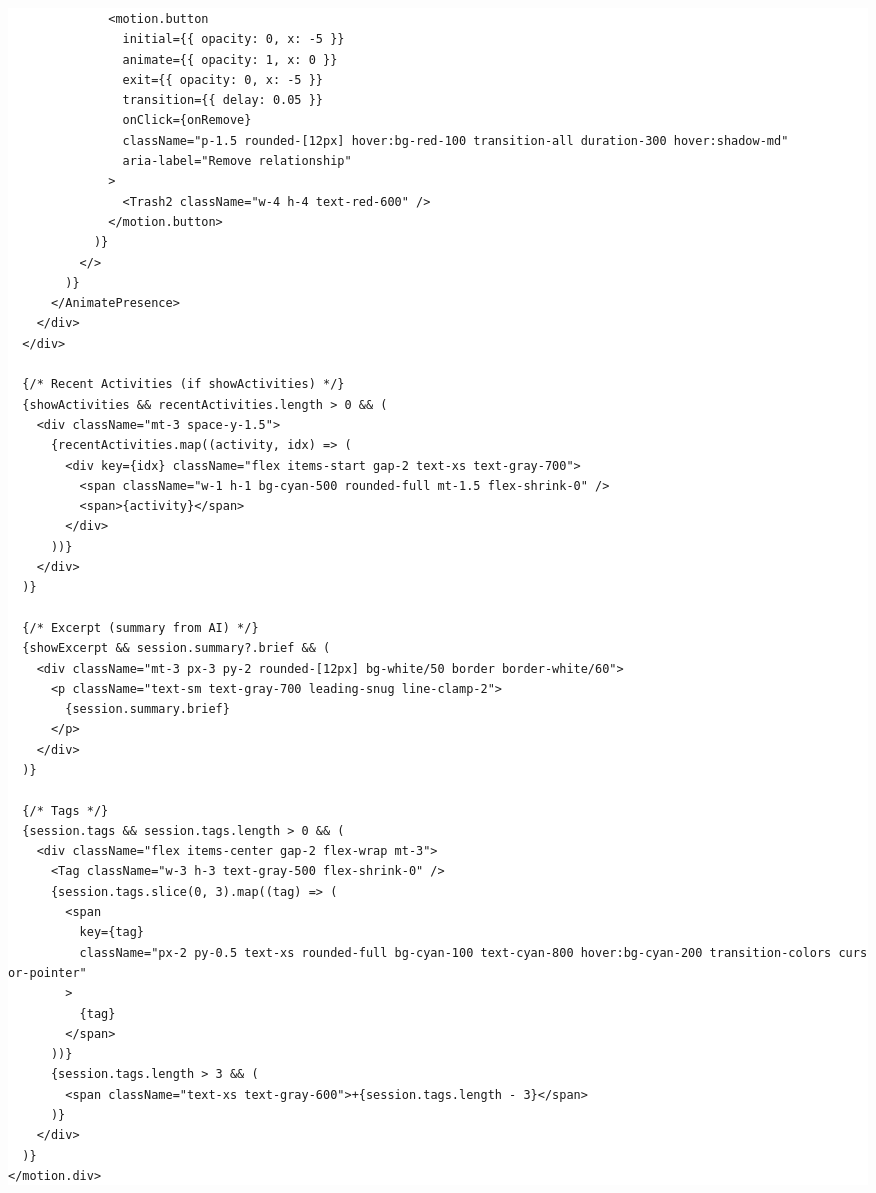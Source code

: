 ```tsx
              <motion.button
                initial={{ opacity: 0, x: -5 }}
                animate={{ opacity: 1, x: 0 }}
                exit={{ opacity: 0, x: -5 }}
                transition={{ delay: 0.05 }}
                onClick={onRemove}
                className="p-1.5 rounded-[12px] hover:bg-red-100 transition-all duration-300 hover:shadow-md"
                aria-label="Remove relationship"
              >
                <Trash2 className="w-4 h-4 text-red-600" />
              </motion.button>
            )}
          </>
        )}
      </AnimatePresence>
    </div>
  </div>

  {/* Recent Activities (if showActivities) */}
  {showActivities && recentActivities.length > 0 && (
    <div className="mt-3 space-y-1.5">
      {recentActivities.map((activity, idx) => (
        <div key={idx} className="flex items-start gap-2 text-xs text-gray-700">
          <span className="w-1 h-1 bg-cyan-500 rounded-full mt-1.5 flex-shrink-0" />
          <span>{activity}</span>
        </div>
      ))}
    </div>
  )}

  {/* Excerpt (summary from AI) */}
  {showExcerpt && session.summary?.brief && (
    <div className="mt-3 px-3 py-2 rounded-[12px] bg-white/50 border border-white/60">
      <p className="text-sm text-gray-700 leading-snug line-clamp-2">
        {session.summary.brief}
      </p>
    </div>
  )}

  {/* Tags */}
  {session.tags && session.tags.length > 0 && (
    <div className="flex items-center gap-2 flex-wrap mt-3">
      <Tag className="w-3 h-3 text-gray-500 flex-shrink-0" />
      {session.tags.slice(0, 3).map((tag) => (
        <span
          key={tag}
          className="px-2 py-0.5 text-xs rounded-full bg-cyan-100 text-cyan-800 hover:bg-cyan-200 transition-colors cursor-pointer"
        >
          {tag}
        </span>
      ))}
      {session.tags.length > 3 && (
        <span className="text-xs text-gray-600">+{session.tags.length - 3}</span>
      )}
    </div>
  )}
</motion.div>
```
